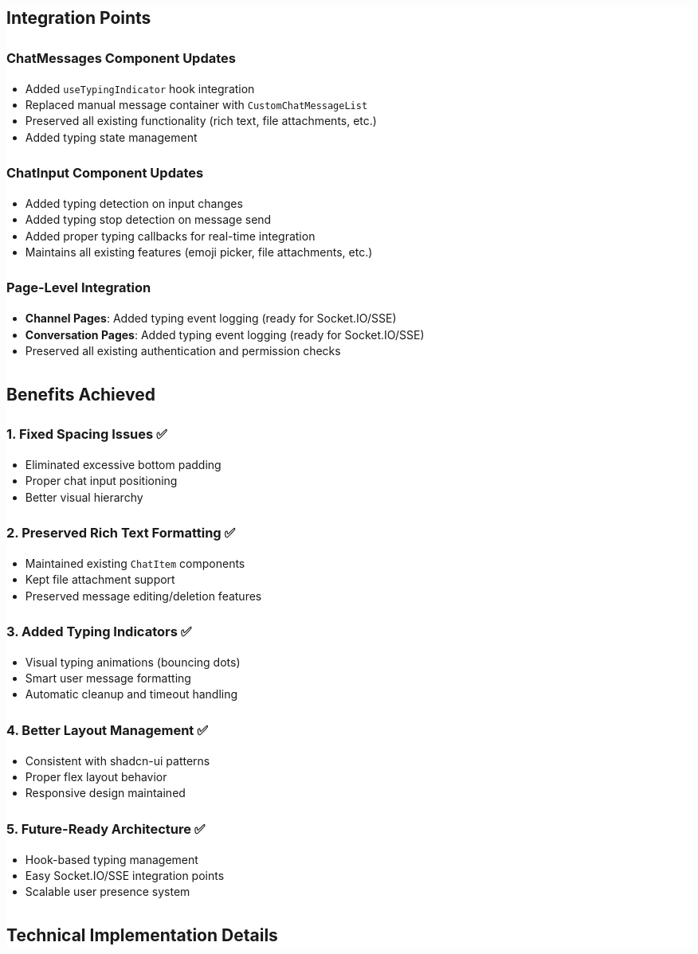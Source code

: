 ## Integration Points

### ChatMessages Component Updates
- Added `useTypingIndicator` hook integration
- Replaced manual message container with `CustomChatMessageList`
- Preserved all existing functionality (rich text, file attachments, etc.)
- Added typing state management

### ChatInput Component Updates
- Added typing detection on input changes
- Added typing stop detection on message send
- Added proper typing callbacks for real-time integration
- Maintains all existing features (emoji picker, file attachments, etc.)

### Page-Level Integration
- **Channel Pages**: Added typing event logging (ready for Socket.IO/SSE)
- **Conversation Pages**: Added typing event logging (ready for Socket.IO/SSE)
- Preserved all existing authentication and permission checks

## Benefits Achieved

### 1. **Fixed Spacing Issues** ✅
- Eliminated excessive bottom padding
- Proper chat input positioning
- Better visual hierarchy

### 2. **Preserved Rich Text Formatting** ✅
- Maintained existing `ChatItem` components
- Kept file attachment support
- Preserved message editing/deletion features

### 3. **Added Typing Indicators** ✅
- Visual typing animations (bouncing dots)
- Smart user message formatting
- Automatic cleanup and timeout handling

### 4. **Better Layout Management** ✅
- Consistent with shadcn-ui patterns
- Proper flex layout behavior
- Responsive design maintained

### 5. **Future-Ready Architecture** ✅
- Hook-based typing management
- Easy Socket.IO/SSE integration points
- Scalable user presence system

## Technical Implementation Details
